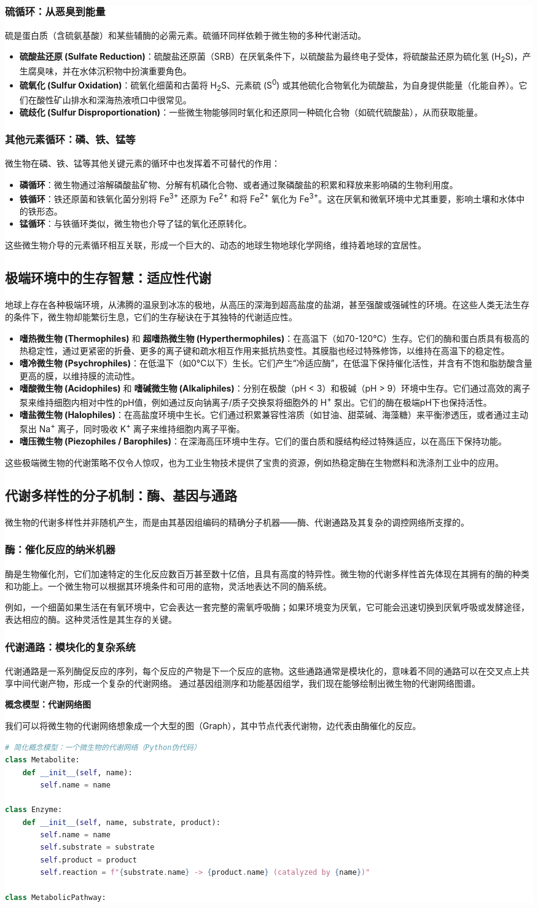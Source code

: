 ### 硫循环：从恶臭到能量

硫是蛋白质（含硫氨基酸）和某些辅酶的必需元素。硫循环同样依赖于微生物的多种代谢活动。

*   **硫酸盐还原 (Sulfate Reduction)**：硫酸盐还原菌（SRB）在厌氧条件下，以硫酸盐为最终电子受体，将硫酸盐还原为硫化氢 ($\text{H}_2\text{S}$)，产生腐臭味，并在水体沉积物中扮演重要角色。
*   **硫氧化 (Sulfur Oxidation)**：硫氧化细菌和古菌将 $\text{H}_2\text{S}$、元素硫 ($\text{S}^0$) 或其他硫化合物氧化为硫酸盐，为自身提供能量（化能自养）。它们在酸性矿山排水和深海热液喷口中很常见。
*   **硫歧化 (Sulfur Disproportionation)**：一些微生物能够同时氧化和还原同一种硫化合物（如硫代硫酸盐），从而获取能量。

### 其他元素循环：磷、铁、锰等

微生物在磷、铁、锰等其他关键元素的循环中也发挥着不可替代的作用：
*   **磷循环**：微生物通过溶解磷酸盐矿物、分解有机磷化合物、或者通过聚磷酸盐的积累和释放来影响磷的生物利用度。
*   **铁循环**：铁还原菌和铁氧化菌分别将 $\text{Fe}^{3+}$ 还原为 $\text{Fe}^{2+}$ 和将 $\text{Fe}^{2+}$ 氧化为 $\text{Fe}^{3+}$。这在厌氧和微氧环境中尤其重要，影响土壤和水体中的铁形态。
*   **锰循环**：与铁循环类似，微生物也介导了锰的氧化还原转化。

这些微生物介导的元素循环相互关联，形成一个巨大的、动态的地球生物地球化学网络，维持着地球的宜居性。

## 极端环境中的生存智慧：适应性代谢

地球上存在各种极端环境，从沸腾的温泉到冰冻的极地，从高压的深海到超高盐度的盐湖，甚至强酸或强碱性的环境。在这些人类无法生存的条件下，微生物却能繁衍生息，它们的生存秘诀在于其独特的代谢适应性。

*   **嗜热微生物 (Thermophiles)** 和 **超嗜热微生物 (Hyperthermophiles)**：在高温下（如70-120°C）生存。它们的酶和蛋白质具有极高的热稳定性，通过更紧密的折叠、更多的离子键和疏水相互作用来抵抗热变性。其膜脂也经过特殊修饰，以维持在高温下的稳定性。
*   **嗜冷微生物 (Psychrophiles)**：在低温下（如0°C以下）生长。它们产生“冷适应酶”，在低温下保持催化活性，并含有不饱和脂肪酸含量更高的膜，以维持膜的流动性。
*   **嗜酸微生物 (Acidophiles)** 和 **嗜碱微生物 (Alkaliphiles)**：分别在极酸（pH < 3）和极碱（pH > 9）环境中生存。它们通过高效的离子泵来维持细胞内相对中性的pH值，例如通过反向钠离子/质子交换泵将细胞外的 $\text{H}^+$ 泵出。它们的酶在极端pH下也保持活性。
*   **嗜盐微生物 (Halophiles)**：在高盐度环境中生长。它们通过积累兼容性溶质（如甘油、甜菜碱、海藻糖）来平衡渗透压，或者通过主动泵出 $\text{Na}^+$ 离子，同时吸收 $\text{K}^+$ 离子来维持细胞内离子平衡。
*   **嗜压微生物 (Piezophiles / Barophiles)**：在深海高压环境中生存。它们的蛋白质和膜结构经过特殊适应，以在高压下保持功能。

这些极端微生物的代谢策略不仅令人惊叹，也为工业生物技术提供了宝贵的资源，例如热稳定酶在生物燃料和洗涤剂工业中的应用。

## 代谢多样性的分子机制：酶、基因与通路

微生物的代谢多样性并非随机产生，而是由其基因组编码的精确分子机器——酶、代谢通路及其复杂的调控网络所支撑的。

### 酶：催化反应的纳米机器

酶是生物催化剂，它们加速特定的生化反应数百万甚至数十亿倍，且具有高度的特异性。微生物的代谢多样性首先体现在其拥有的酶的种类和功能上。一个微生物可以根据其环境条件和可用的底物，灵活地表达不同的酶系统。

例如，一个细菌如果生活在有氧环境中，它会表达一套完整的需氧呼吸酶；如果环境变为厌氧，它可能会迅速切换到厌氧呼吸或发酵途径，表达相应的酶。这种灵活性是其生存的关键。

### 代谢通路：模块化的复杂系统

代谢通路是一系列酶促反应的序列，每个反应的产物是下一个反应的底物。这些通路通常是模块化的，意味着不同的通路可以在交叉点上共享中间代谢产物，形成一个复杂的代谢网络。
通过基因组测序和功能基因组学，我们现在能够绘制出微生物的代谢网络图谱。

**概念模型：代谢网络图**

我们可以将微生物的代谢网络想象成一个大型的图（Graph），其中节点代表代谢物，边代表由酶催化的反应。
```python
# 简化概念模型：一个微生物的代谢网络（Python伪代码）
class Metabolite:
    def __init__(self, name):
        self.name = name

class Enzyme:
    def __init__(self, name, substrate, product):
        self.name = name
        self.substrate = substrate
        self.product = product
        self.reaction = f"{substrate.name} -> {product.name} (catalyzed by {name})"

class MetabolicPathway:
```